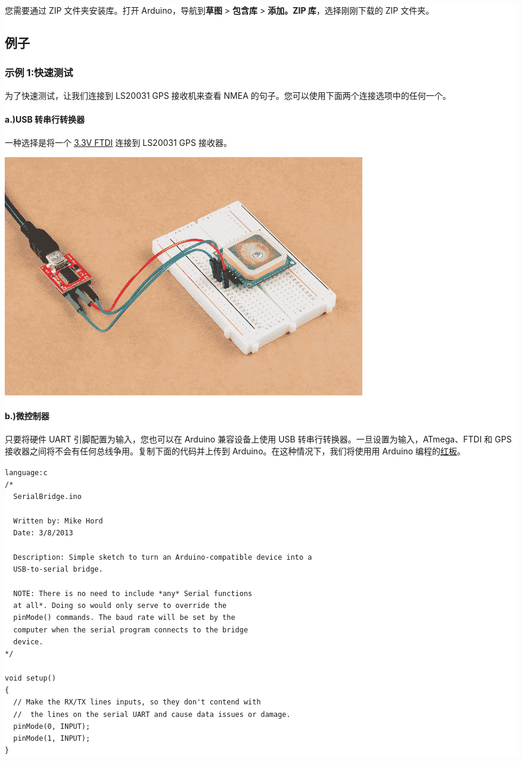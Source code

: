 您需要通过 ZIP 文件夹安装库。打开 Arduino，导航到**草图** > **包含库** > **添加。ZIP 库**，选择刚刚下载的 ZIP 文件夹。

## 例子

### 示例 1:快速测试

为了快速测试，让我们连接到 LS20031 GPS 接收机来查看 NMEA 的句子。您可以使用下面两个连接选项中的任何一个。

#### a.)USB 转串行转换器

一种选择是将一个 [3.3V FTDI](https://www.sparkfun.com/products/9873) 连接到 LS20031 GPS 接收器。

[![FTDI Connection to GPS Receiver](img/0c105158db32adb8acc2e19608a2cb93.png)](https://cdn.sparkfun.com/assets/learn_tutorials/6/7/8/LS20031_GPS_Receiver_FTDI_USB-to-Serial_Converter.jpg)

#### b.)微控制器

只要将硬件 UART 引脚配置为输入，您也可以在 Arduino 兼容设备上使用 USB 转串行转换器。一旦设置为输入，ATmega、FTDI 和 GPS 接收器之间将不会有任何总线争用。复制下面的代码并上传到 Arduino。在这种情况下，我们将使用用 Arduino 编程的[红板](https://www.sparkfun.com/products/13975)。

```
language:c
/*
  SerialBridge.ino

  Written by: Mike Hord
  Date: 3/8/2013

  Description: Simple sketch to turn an Arduino-compatible device into a
  USB-to-serial bridge.

  NOTE: There is no need to include *any* Serial functions
  at all*. Doing so would only serve to override the
  pinMode() commands. The baud rate will be set by the
  computer when the serial program connects to the bridge
  device.
*/

void setup()
{
  // Make the RX/TX lines inputs, so they don't contend with
  //  the lines on the serial UART and cause data issues or damage.
  pinMode(0, INPUT);
  pinMode(1, INPUT);
}

```